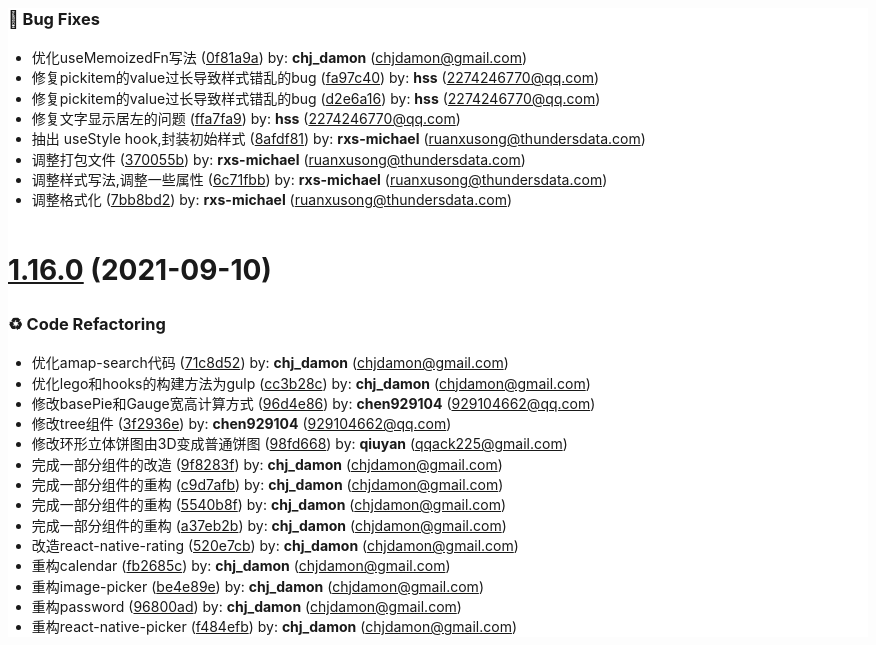 
### 🐛 Bug Fixes

* 优化useMemoizedFn写法 ([0f81a9a](https://github.com/thundersdata-frontend/td-design/commit/0f81a9a)) by: **chj_damon** (chjdamon@gmail.com)
* 修复pickitem的value过长导致样式错乱的bug ([fa97c40](https://github.com/thundersdata-frontend/td-design/commit/fa97c40)) by: **hss** (2274246770@qq.com)
* 修复pickitem的value过长导致样式错乱的bug ([d2e6a16](https://github.com/thundersdata-frontend/td-design/commit/d2e6a16)) by: **hss** (2274246770@qq.com)
* 修复文字显示居左的问题 ([ffa7fa9](https://github.com/thundersdata-frontend/td-design/commit/ffa7fa9)) by: **hss** (2274246770@qq.com)
* 抽出 useStyle hook,封装初始样式 ([8afdf81](https://github.com/thundersdata-frontend/td-design/commit/8afdf81)) by: **rxs-michael** (ruanxusong@thundersdata.com)
* 调整打包文件 ([370055b](https://github.com/thundersdata-frontend/td-design/commit/370055b)) by: **rxs-michael** (ruanxusong@thundersdata.com)
* 调整样式写法,调整一些属性 ([6c71fbb](https://github.com/thundersdata-frontend/td-design/commit/6c71fbb)) by: **rxs-michael** (ruanxusong@thundersdata.com)
* 调整格式化 ([7bb8bd2](https://github.com/thundersdata-frontend/td-design/commit/7bb8bd2)) by: **rxs-michael** (ruanxusong@thundersdata.com)



# [1.16.0](https://github.com/thundersdata-frontend/td-design/compare/v1.15.0...v1.16.0) (2021-09-10)


### ♻ Code Refactoring

* 优化amap-search代码 ([71c8d52](https://github.com/thundersdata-frontend/td-design/commit/71c8d52)) by: **chj_damon** (chjdamon@gmail.com)
* 优化lego和hooks的构建方法为gulp ([cc3b28c](https://github.com/thundersdata-frontend/td-design/commit/cc3b28c)) by: **chj_damon** (chjdamon@gmail.com)
* 修改basePie和Gauge宽高计算方式 ([96d4e86](https://github.com/thundersdata-frontend/td-design/commit/96d4e86)) by: **chen929104** (929104662@qq.com)
* 修改tree组件 ([3f2936e](https://github.com/thundersdata-frontend/td-design/commit/3f2936e)) by: **chen929104** (929104662@qq.com)
* 修改环形立体饼图由3D变成普通饼图 ([98fd668](https://github.com/thundersdata-frontend/td-design/commit/98fd668)) by: **qiuyan** (qqack225@gmail.com)
* 完成一部分组件的改造 ([9f8283f](https://github.com/thundersdata-frontend/td-design/commit/9f8283f)) by: **chj_damon** (chjdamon@gmail.com)
* 完成一部分组件的重构 ([c9d7afb](https://github.com/thundersdata-frontend/td-design/commit/c9d7afb)) by: **chj_damon** (chjdamon@gmail.com)
* 完成一部分组件的重构 ([5540b8f](https://github.com/thundersdata-frontend/td-design/commit/5540b8f)) by: **chj_damon** (chjdamon@gmail.com)
* 完成一部分组件的重构 ([a37eb2b](https://github.com/thundersdata-frontend/td-design/commit/a37eb2b)) by: **chj_damon** (chjdamon@gmail.com)
* 改造react-native-rating ([520e7cb](https://github.com/thundersdata-frontend/td-design/commit/520e7cb)) by: **chj_damon** (chjdamon@gmail.com)
* 重构calendar ([fb2685c](https://github.com/thundersdata-frontend/td-design/commit/fb2685c)) by: **chj_damon** (chjdamon@gmail.com)
* 重构image-picker ([be4e89e](https://github.com/thundersdata-frontend/td-design/commit/be4e89e)) by: **chj_damon** (chjdamon@gmail.com)
* 重构password ([96800ad](https://github.com/thundersdata-frontend/td-design/commit/96800ad)) by: **chj_damon** (chjdamon@gmail.com)
* 重构react-native-picker ([f484efb](https://github.com/thundersdata-frontend/td-design/commit/f484efb)) by: **chj_damon** (chjdamon@gmail.com)
